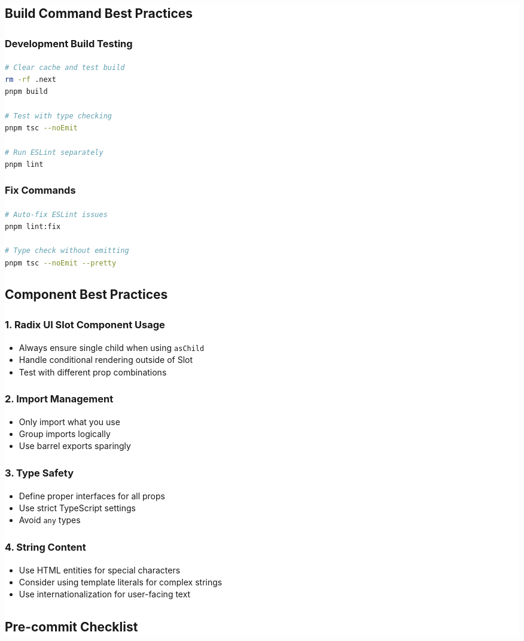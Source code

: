 ## Build Command Best Practices

### Development Build Testing
```bash
# Clear cache and test build
rm -rf .next
pnpm build

# Test with type checking
pnpm tsc --noEmit

# Run ESLint separately
pnpm lint
```

### Fix Commands
```bash
# Auto-fix ESLint issues
pnpm lint:fix

# Type check without emitting
pnpm tsc --noEmit --pretty
```

## Component Best Practices

### 1. Radix UI Slot Component Usage
- Always ensure single child when using `asChild`
- Handle conditional rendering outside of Slot
- Test with different prop combinations

### 2. Import Management
- Only import what you use
- Group imports logically
- Use barrel exports sparingly

### 3. Type Safety
- Define proper interfaces for all props
- Use strict TypeScript settings
- Avoid `any` types

### 4. String Content
- Use HTML entities for special characters
- Consider using template literals for complex strings
- Use internationalization for user-facing text

## Pre-commit Checklist
